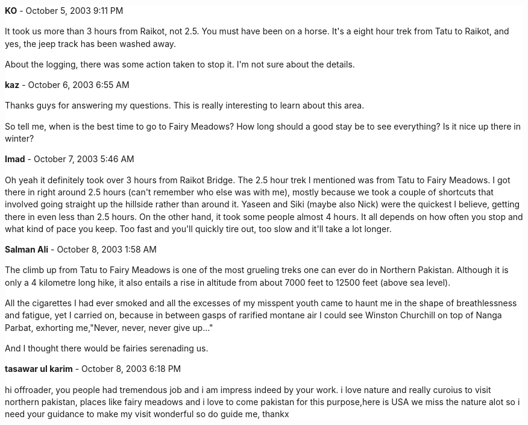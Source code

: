 </div>

<div id="comment">

**KO** - October  5, 2003  9:11 PM

It took us more than 3 hours from Raikot, not 2.5. You must have been on a horse. It's a eight hour trek from Tatu to Raikot, and yes, the jeep track has been washed away.

About the logging, there was some action taken to stop it. I'm not sure about the details.

</div>

<div id="comment">

**kaz** - October  6, 2003  6:55 AM

Thanks guys for answering my questions. This is really interesting to learn about this area.

So tell me, when is the best time to go to Fairy Meadows? How long should a good stay be to see everything? Is it nice up there in winter?

</div>

<div id="comment">

**Imad** - October  7, 2003  5:46 AM

Oh yeah it definitely took over 3 hours from Raikot Bridge. The 2.5 hour trek I mentioned was from Tatu to Fairy Meadows. I got there in right around 2.5 hours (can't remember who else was with me), mostly because we took a couple of shortcuts that involved going straight up the hillside rather than around it. Yaseen and Siki (maybe also Nick) were the quickest I believe, getting there in even less than 2.5 hours. On the other hand, it took some people almost 4 hours. It all depends on how often you stop and what kind of pace you keep. Too fast and you'll quickly tire out, too slow and it'll take a lot longer.

</div>

<div id="comment">

**Salman Ali** - October  8, 2003  1:58 AM

The climb up from Tatu to Fairy Meadows is one of the most grueling treks one can ever do in Northern Pakistan. Although it is only a 4 kilometre long hike, it also entails a rise in altitude from about 7000 feet to 12500 feet (above sea level).

All the cigarettes I had ever smoked and all the excesses of my misspent youth came to haunt me in the shape of breathlessness and fatigue, yet I carried on, because in between gasps of rarified montane air I could see Winston Churchill on top of Nanga Parbat, exhorting me,"Never, never, never give up..."

And I thought there would be fairies serenading us.

</div>

<div id="comment">

**tasawar ul karim** - October  8, 2003  6:18 PM

hi offroader,
you people had tremendous job and i am impress indeed by your work. i love nature and really curoius to visit northern pakistan, places like fairy meadows and i love to come pakistan for this purpose,here is USA we miss the nature alot so i need your guidance to make my visit wonderful so do guide me, thankx
